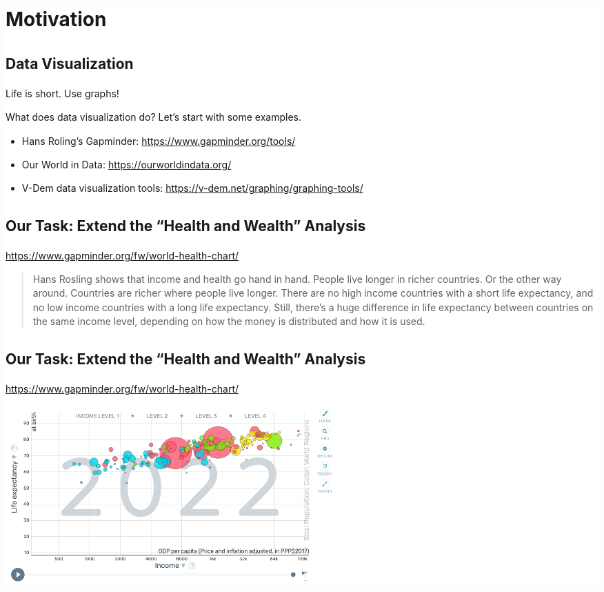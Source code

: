 # Motivation

## Data Visualization

Life is short. Use graphs!

What does data visualization do? Let’s start with some examples.

-   Hans Roling’s Gapminder: <https://www.gapminder.org/tools/>

-   Our World in Data: <https://ourworldindata.org/>

-   V-Dem data visualization tools:
    <https://v-dem.net/graphing/graphing-tools/>

## Our Task: Extend the “Health and Wealth” Analysis

<https://www.gapminder.org/fw/world-health-chart/>

> Hans Rosling shows that income and health go hand in hand. People live
> longer in richer countries. Or the other way around. Countries are
> richer where people live longer. There are no high income countries
> with a short life expectancy, and no low income countries with a long
> life expectancy. Still, there’s a huge difference in life expectancy
> between countries on the same income level, depending on how the money
> is distributed and how it is used.

## Our Task: Extend the “Health and Wealth” Analysis

<https://www.gapminder.org/fw/world-health-chart/>

<img src="images/Screenshot%202023-10-12%20at%2009.22.06.png"
width="478" />
